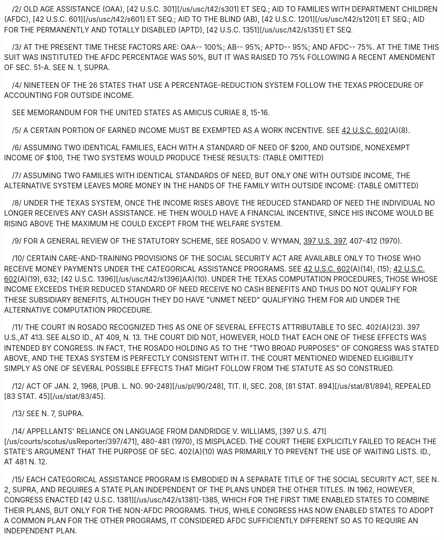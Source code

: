     /2/  OLD AGE ASSISTANCE (OAA), [42 U.S.C. 301][/us/usc/t42/s301] ET SEQ.; AID TO FAMILIES WITH DEPARTMENT CHILDREN (AFDC), [42 U.S.C. 601][/us/usc/t42/s601] ET SEQ.; AID TO THE BLIND (AB), [42 U.S.C. 1201][/us/usc/t42/s1201] ET SEQ.; AID FOR THE PERMANENTLY AND TOTALLY DISABLED (APTD), [42 U.S.C. 1351][/us/usc/t42/s1351] ET SEQ.

    /3/  AT THE PRESENT TIME THESE FACTORS ARE:  OAA-- 100%; AB-- 95%; APTD-- 95%; AND AFDC-- 75%.  AT THE TIME THIS SUIT WAS INSTITUTED THE AFDC PERCENTAGE WAS 50%, BUT IT WAS RAISED TO 75% FOLLOWING A RECENT AMENDMENT OF SEC. 51-A.  SEE N. 1, SUPRA.

    /4/  NINETEEN OF THE 26 STATES THAT USE A PERCENTAGE-REDUCTION SYSTEM FOLLOW THE TEXAS PROCEDURE OF ACCOUNTING FOR OUTSIDE INCOME.

    SEE MEMORANDUM FOR THE UNITED STATES AS AMICUS CURIAE 8, 15-16.

    /5/  A CERTAIN PORTION OF EARNED INCOME MUST BE EXEMPTED AS A WORK INCENTIVE.  SEE [42 U.S.C. 602][/us/usc/t42/s602](A)(8).

    /6/  ASSUMING TWO IDENTICAL FAMILIES, EACH WITH A STANDARD OF NEED OF $200, AND OUTSIDE, NONEXEMPT INCOME OF $100, THE TWO SYSTEMS WOULD PRODUCE THESE RESULTS:  (TABLE OMITTED)

    /7/  ASSUMING TWO FAMILIES WITH IDENTICAL STANDARDS OF NEED, BUT ONLY ONE WITH OUTSIDE INCOME, THE ALTERNATIVE SYSTEM LEAVES MORE MONEY IN THE HANDS OF THE FAMILY WITH OUTSIDE INCOME:  (TABLE OMITTED)

    /8/  UNDER THE TEXAS SYSTEM, ONCE THE INCOME RISES ABOVE THE REDUCED STANDARD OF NEED THE INDIVIDUAL NO LONGER RECEIVES ANY CASH ASSISTANCE.  HE THEN WOULD HAVE A FINANCIAL INCENTIVE, SINCE HIS INCOME WOULD BE RISING ABOVE THE MAXIMUM HE COULD EXCEPT FROM THE WELFARE SYSTEM.

    /9/  FOR A GENERAL REVIEW OF THE STATUTORY SCHEME, SEE ROSADO V. WYMAN, [397 U.S. 397][/us/courts/scotus/usReporter/397/397], 407-412 (1970).

    /10/  CERTAIN CARE-AND-TRAINING PROVISIONS OF THE SOCIAL SECURITY ACT ARE AVAILABLE ONLY TO THOSE WHO RECEIVE MONEY PAYMENTS UNDER THE CATEGORICAL ASSISTANCE PROGRAMS.  SEE [42 U.S.C. 602][/us/usc/t42/s602](A)(14), (15); [42 U.S.C. 602][/us/usc/t42/s602](A)(19), 632; [42 U.S.C. 1396][/us/usc/t42/s1396]AA)(10).  UNDER THE TEXAS COMPUTATION PROCEDURES, THOSE WHOSE INCOME EXCEEDS THEIR REDUCED STANDARD OF NEED RECEIVE NO CASH BENEFITS AND THUS DO NOT QUALIFY FOR THESE SUBSIDIARY BENEFITS, ALTHOUGH THEY DO HAVE "UNMET NEED" QUALIFYING THEM FOR AID UNDER THE ALTERNATIVE COMPUTATION PROCEDURE.

    /11/  THE COURT IN ROSADO RECOGNIZED THIS AS ONE OF SEVERAL EFFECTS ATTRIBUTABLE TO SEC. 402(A)(23).  397 U.S.,AT 413.  SEE ALSO ID., AT 409, N. 13.  THE COURT DID NOT, HOWEVER, HOLD THAT EACH ONE OF THESE EFFECTS WAS INTENDED BY CONGRESS.  IN FACT, THE ROSADO HOLDING AS TO THE "TWO BROAD PURPOSES" OF CONGRESS WAS STATED ABOVE, AND THE TEXAS SYSTEM IS PERFECTLY CONSISTENT WITH IT.  THE COURT MENTIONED WIDENED ELIGIBILITY SIMPLY AS ONE OF SEVERAL POSSIBLE EFFECTS THAT MIGHT FOLLOW FROM THE STATUTE AS SO CONSTRUED.

    /12/  ACT OF JAN. 2, 1968, [PUB. L. NO. 90-248][/us/pl/90/248], TIT. II, SEC. 208, [81 STAT. 894][/us/stat/81/894], REPEALED [83 STAT. 45][/us/stat/83/45].

    /13/  SEE N. 7, SUPRA.

    /14/  APPELLANTS' RELIANCE ON LANGUAGE FROM DANDRIDGE V. WILLIAMS, [397 U.S. 471][/us/courts/scotus/usReporter/397/471], 480-481 (1970), IS MISPLACED.  THE COURT THERE EXPLICITLY FAILED TO REACH THE STATE'S ARGUMENT THAT THE PURPOSE OF SEC. 402(A)(10) WAS PRIMARILY TO PREVENT THE USE OF WAITING LISTS.  ID., AT 481 N. 12.

    /15/  EACH CATEGORICAL ASSISTANCE PROGRAM IS EMBODIED IN A SEPARATE TITLE OF THE SOCIAL SECURITY ACT, SEE N. 2, SUPRA, AND REQUIRES A STATE PLAN INDEPENDENT OF THE PLANS UNDER THE OTHER TITLES.  IN 1962, HOWEVER, CONGRESS ENACTED [42 U.S.C. 1381][/us/usc/t42/s1381]-1385, WHICH FOR THE FIRST TIME ENABLED STATES TO COMBINE THEIR PLANS, BUT ONLY FOR THE NON-AFDC PROGRAMS.  THUS, WHILE CONGRESS HAS NOW ENABLED STATES TO ADOPT A COMMON PLAN FOR THE OTHER PROGRAMS, IT CONSIDERED AFDC SUFFICIENTLY DIFFERENT SO AS TO REQUIRE AN INDEPENDENT PLAN.


[/us/courts/scotus/usReporter/406/535]: https://publicdocs.github.io/go/links?ns=uslm-x&ref=%2Fus%2Fcourts%2Fscotus%2FusReporter%2F406%2F535
[/us/usc/t28/s2281]: https://publicdocs.github.io/go/links?ns=uslm&ref=%2Fus%2Fusc%2Ft28%2Fs2281
[/us/stat/81/898]: https://publicdocs.github.io/go/links?ns=uslm&ref=%2Fus%2Fstat%2F81%2F898
[/us/usc/t42/s602]: https://publicdocs.github.io/go/links?ns=uslm&ref=%2Fus%2Fusc%2Ft42%2Fs602
[/us/courts/scotus/usReporter/397/397]: https://publicdocs.github.io/go/links?ns=uslm-x&ref=%2Fus%2Fcourts%2Fscotus%2FusReporter%2F397%2F397
[/us/courts/scotus/usReporter/397/821]: https://publicdocs.github.io/go/links?ns=uslm-x&ref=%2Fus%2Fcourts%2Fscotus%2FusReporter%2F397%2F821
[/us/usc/t28/s1253]: https://publicdocs.github.io/go/links?ns=uslm&ref=%2Fus%2Fusc%2Ft28%2Fs1253
[/us/courts/scotus/usReporter/404/820]: https://publicdocs.github.io/go/links?ns=uslm-x&ref=%2Fus%2Fcourts%2Fscotus%2FusReporter%2F404%2F820
[/us/courts/scotus/usReporter/392/309]: https://publicdocs.github.io/go/links?ns=uslm-x&ref=%2Fus%2Fcourts%2Fscotus%2FusReporter%2F392%2F309
[/us/usc/t42/s602]: https://publicdocs.github.io/go/links?ns=uslm&ref=%2Fus%2Fusc%2Ft42%2Fs602